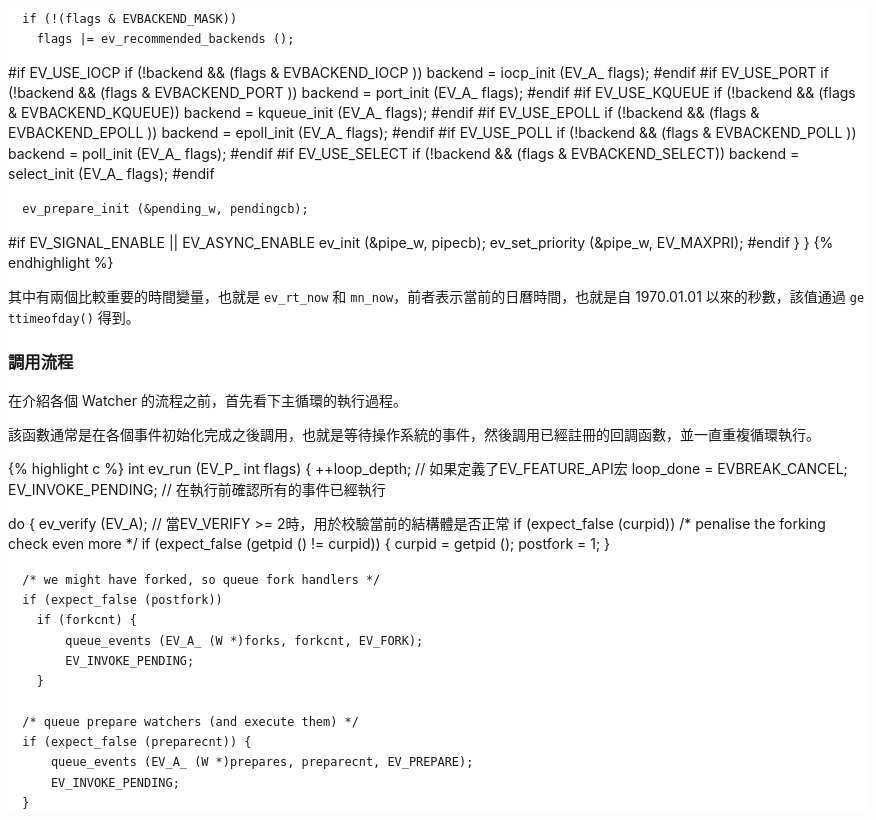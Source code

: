       if (!(flags & EVBACKEND_MASK))
        flags |= ev_recommended_backends ();

#if EV_USE_IOCP
      if (!backend && (flags & EVBACKEND_IOCP  )) backend = iocp_init   (EV_A_ flags);
#endif
#if EV_USE_PORT
      if (!backend && (flags & EVBACKEND_PORT  )) backend = port_init   (EV_A_ flags);
#endif
#if EV_USE_KQUEUE
      if (!backend && (flags & EVBACKEND_KQUEUE)) backend = kqueue_init (EV_A_ flags);
#endif
#if EV_USE_EPOLL
      if (!backend && (flags & EVBACKEND_EPOLL )) backend = epoll_init  (EV_A_ flags);
#endif
#if EV_USE_POLL
      if (!backend && (flags & EVBACKEND_POLL  )) backend = poll_init   (EV_A_ flags);
#endif
#if EV_USE_SELECT
      if (!backend && (flags & EVBACKEND_SELECT)) backend = select_init (EV_A_ flags);
#endif

      ev_prepare_init (&pending_w, pendingcb);

#if EV_SIGNAL_ENABLE || EV_ASYNC_ENABLE
      ev_init (&pipe_w, pipecb);
      ev_set_priority (&pipe_w, EV_MAXPRI);
#endif
    }
}
{% endhighlight %}

其中有兩個比較重要的時間變量，也就是 `ev_rt_now` 和 `mn_now`，前者表示當前的日曆時間，也就是自 1970.01.01 以來的秒數，該值通過 `gettimeofday()` 得到。

### 調用流程

在介紹各個 Watcher 的流程之前，首先看下主循環的執行過程。

該函數通常是在各個事件初始化完成之後調用，也就是等待操作系統的事件，然後調用已經註冊的回調函數，並一直重複循環執行。

{% highlight c %}
int ev_run (EV_P_ int flags)
{
  ++loop_depth;      // 如果定義了EV_FEATURE_API宏
  loop_done = EVBREAK_CANCEL;
  EV_INVOKE_PENDING; // 在執行前確認所有的事件已經執行

  do {
      ev_verify (EV_A);  // 當EV_VERIFY >= 2時，用於校驗當前的結構體是否正常
      if (expect_false (curpid)) /* penalise the forking check even more */
        if (expect_false (getpid () != curpid)) {
            curpid = getpid ();
            postfork = 1;
        }

      /* we might have forked, so queue fork handlers */
      if (expect_false (postfork))
        if (forkcnt) {
            queue_events (EV_A_ (W *)forks, forkcnt, EV_FORK);
            EV_INVOKE_PENDING;
        }

      /* queue prepare watchers (and execute them) */
      if (expect_false (preparecnt)) {
          queue_events (EV_A_ (W *)prepares, preparecnt, EV_PREPARE);
          EV_INVOKE_PENDING;
      }